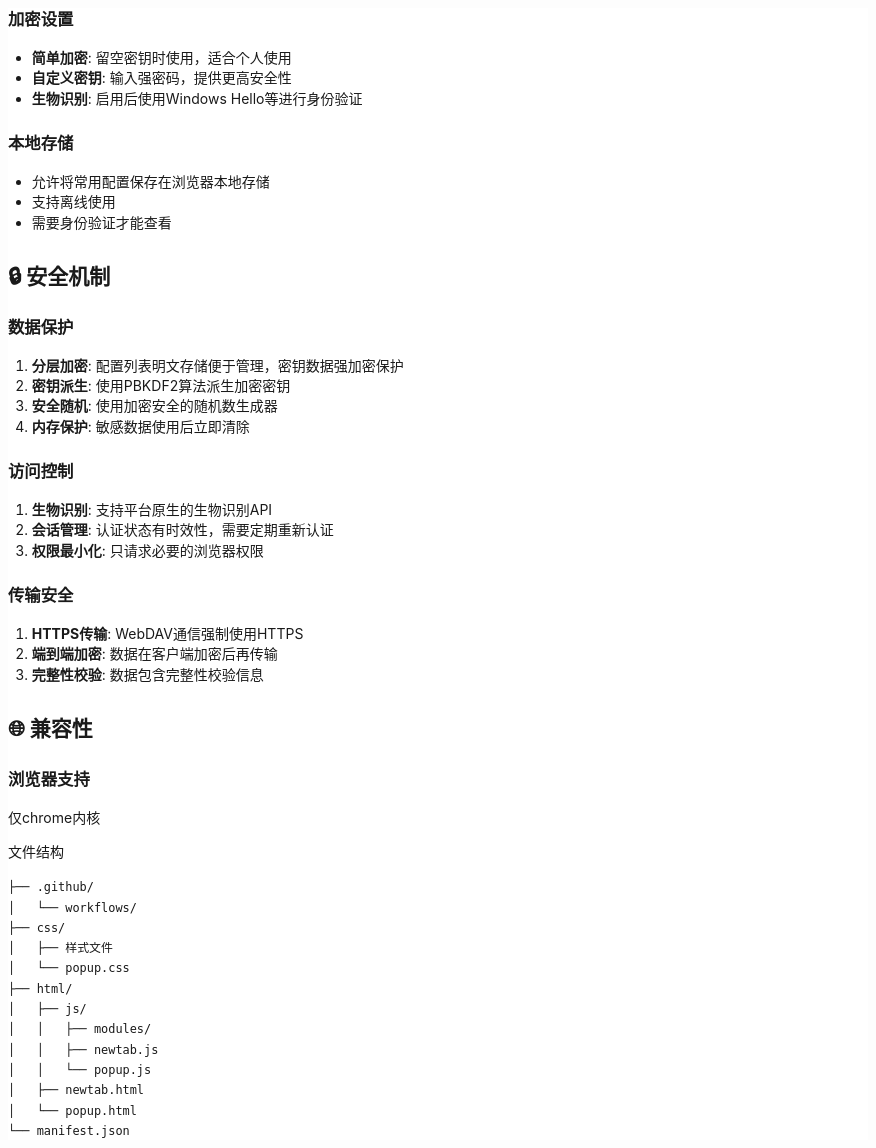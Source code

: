 ### 加密设置

- **简单加密**: 留空密钥时使用，适合个人使用
- **自定义密钥**: 输入强密码，提供更高安全性
- **生物识别**: 启用后使用Windows Hello等进行身份验证

### 本地存储

- 允许将常用配置保存在浏览器本地存储
- 支持离线使用
- 需要身份验证才能查看

## 🔒 安全机制

### 数据保护

1. **分层加密**: 配置列表明文存储便于管理，密钥数据强加密保护
2. **密钥派生**: 使用PBKDF2算法派生加密密钥
3. **安全随机**: 使用加密安全的随机数生成器
4. **内存保护**: 敏感数据使用后立即清除

### 访问控制

1. **生物识别**: 支持平台原生的生物识别API
2. **会话管理**: 认证状态有时效性，需要定期重新认证
3. **权限最小化**: 只请求必要的浏览器权限

### 传输安全

1. **HTTPS传输**: WebDAV通信强制使用HTTPS
2. **端到端加密**: 数据在客户端加密后再传输
3. **完整性校验**: 数据包含完整性校验信息

## 🌐 兼容性

### 浏览器支持

仅chrome内核

文件结构

~~~~
├── .github/
│   └── workflows/
├── css/
│   ├── 样式文件
│   └── popup.css
├── html/
│   ├── js/
│   │   ├── modules/
│   │   ├── newtab.js
│   │   └── popup.js
│   ├── newtab.html
│   └── popup.html
└── manifest.json
~~~~
